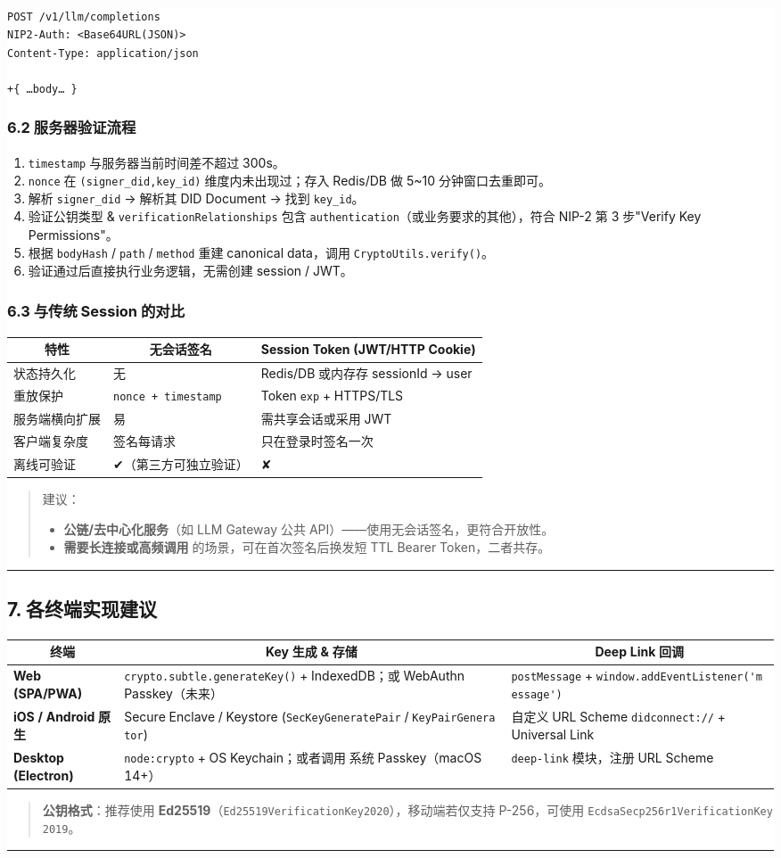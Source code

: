 ```http
POST /v1/llm/completions
NIP2-Auth: <Base64URL(JSON)>
Content-Type: application/json

+{ …body… }
```

### 6.2 服务器验证流程

1. `timestamp` 与服务器当前时间差不超过 300s。
2. `nonce` 在 `(signer_did,key_id)` 维度内未出现过；存入 Redis/DB 做 5~10 分钟窗口去重即可。
3. 解析 `signer_did` → 解析其 DID Document → 找到 `key_id`。
4. 验证公钥类型 & `verificationRelationships` 包含 `authentication`（或业务要求的其他），符合 NIP-2 第 3 步"Verify Key Permissions"。
5. 根据 `bodyHash` / `path` / `method` 重建 canonical data，调用 `CryptoUtils.verify()`。
6. 验证通过后直接执行业务逻辑，无需创建 session / JWT。

### 6.3 与传统 Session 的对比

| 特性           | 无会话签名             | Session Token (JWT/HTTP Cookie)    |
| -------------- | ---------------------- | ---------------------------------- |
| 状态持久化     | 无                     | Redis/DB 或内存存 sessionId → user |
| 重放保护       | `nonce + timestamp`    | Token `exp` + HTTPS/TLS            |
| 服务端横向扩展 | 易                     | 需共享会话或采用 JWT               |
| 客户端复杂度   | 签名每请求             | 只在登录时签名一次                 |
| 离线可验证     | ✔（第三方可独立验证） | ✘                                  |

> 建议：
>
> - **公链/去中心化服务**（如 LLM Gateway 公共 API）——使用无会话签名，更符合开放性。
> - **需要长连接或高频调用** 的场景，可在首次签名后换发短 TTL Bearer Token，二者共存。

---

## 7. 各终端实现建议

| 终端                   | Key 生成 & 存储                                                        | Deep Link 回调                                       |
| ---------------------- | ---------------------------------------------------------------------- | ---------------------------------------------------- |
| **Web (SPA/PWA)**      | `crypto.subtle.generateKey()` + IndexedDB；或 WebAuthn Passkey（未来） | `postMessage` + `window.addEventListener('message')` |
| **iOS / Android 原生** | Secure Enclave / Keystore (`SecKeyGeneratePair` / `KeyPairGenerator`)  | 自定义 URL Scheme `didconnect://` + Universal Link   |
| **Desktop (Electron)** | `node:crypto` + OS Keychain；或者调用 系统 Passkey（macOS 14+）        | `deep-link` 模块，注册 URL Scheme                    |

> **公钥格式**：推荐使用 **Ed25519**（`Ed25519VerificationKey2020`），移动端若仅支持 P-256，可使用 `EcdsaSecp256r1VerificationKey2019`。

---
